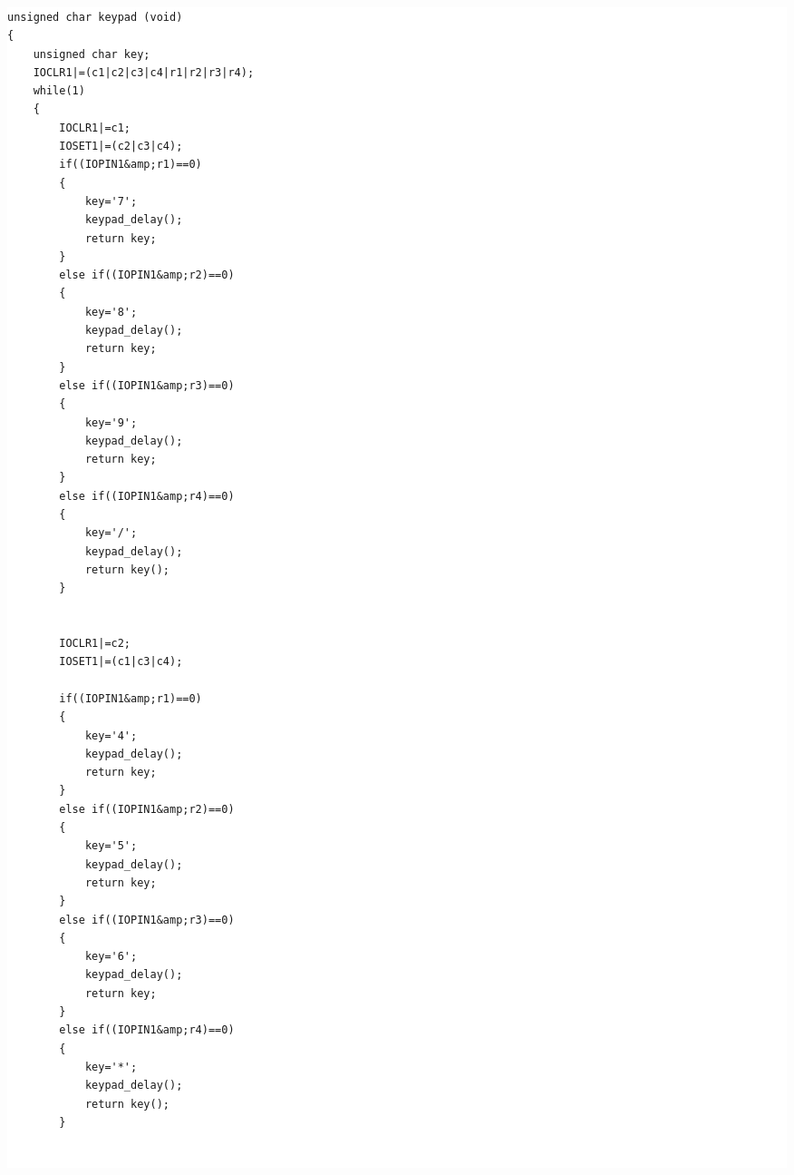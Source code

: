~~~
unsigned char keypad (void)
{
	unsigned char key;
	IOCLR1|=(c1|c2|c3|c4|r1|r2|r3|r4);
	while(1)
	{
		IOCLR1|=c1;
		IOSET1|=(c2|c3|c4);
		if((IOPIN1&amp;r1)==0)
		{
			key='7';
			keypad_delay();
			return key;
		}
		else if((IOPIN1&amp;r2)==0)
		{
			key='8';
			keypad_delay();
			return key;
		}
		else if((IOPIN1&amp;r3)==0)
		{
			key='9';
			keypad_delay();
			return key;
		}
		else if((IOPIN1&amp;r4)==0)
		{
			key='/';
			keypad_delay();
			return key();
		}
		
		
		IOCLR1|=c2;
		IOSET1|=(c1|c3|c4);
		
		if((IOPIN1&amp;r1)==0)
		{
			key='4';
			keypad_delay();
			return key;
		}
		else if((IOPIN1&amp;r2)==0)
		{
			key='5';
			keypad_delay();
			return key;
		}
		else if((IOPIN1&amp;r3)==0)
		{
			key='6';
			keypad_delay();
			return key;
		}
		else if((IOPIN1&amp;r4)==0)
		{
			key='*';
			keypad_delay();
			return key();
		}
		
		
~~~